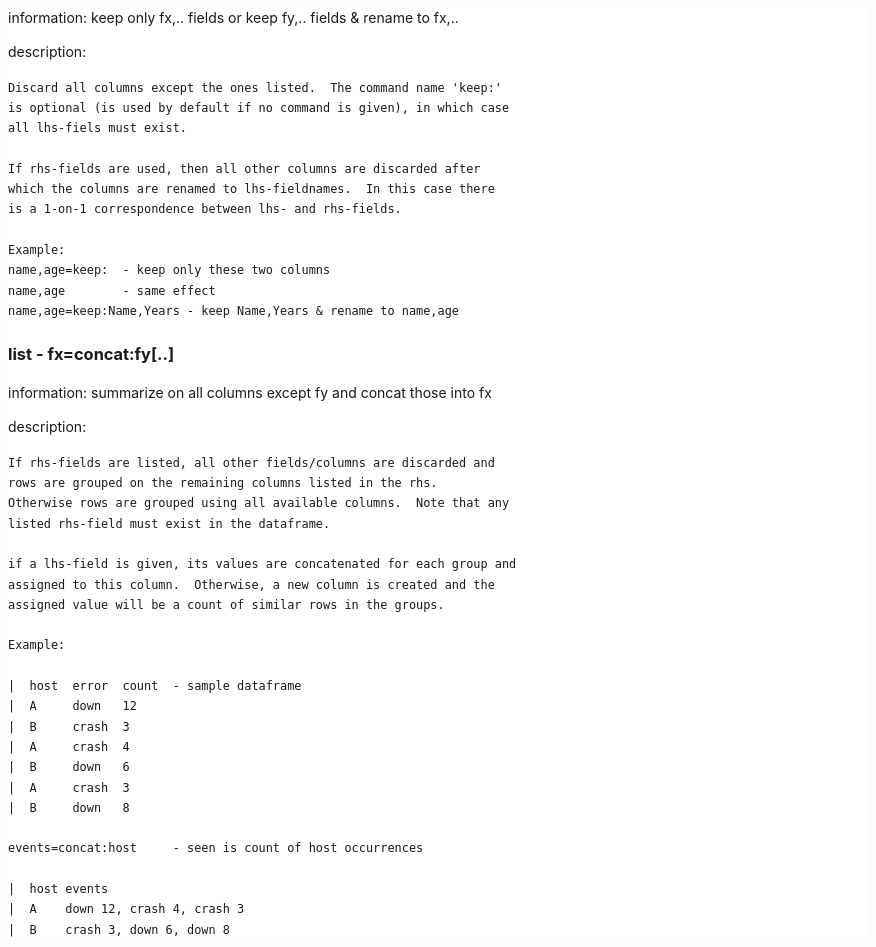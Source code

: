 information:
    keep only fx,.. fields or keep fy,.. fields & rename to fx,..

description:

    Discard all columns except the ones listed.  The command name 'keep:'
    is optional (is used by default if no command is given), in which case
    all lhs-fiels must exist.
    
    If rhs-fields are used, then all other columns are discarded after
    which the columns are renamed to lhs-fieldnames.  In this case there
    is a 1-on-1 correspondence between lhs- and rhs-fields.
    
    Example:
    name,age=keep:  - keep only these two columns
    name,age        - same effect
    name,age=keep:Name,Years - keep Name,Years & rename to name,age


### list - fx=concat:fy[..]

information:
    summarize on all columns except fy and concat those into fx

description:

    If rhs-fields are listed, all other fields/columns are discarded and
    rows are grouped on the remaining columns listed in the rhs.
    Otherwise rows are grouped using all available columns.  Note that any
    listed rhs-field must exist in the dataframe.
    
    if a lhs-field is given, its values are concatenated for each group and
    assigned to this column.  Otherwise, a new column is created and the
    assigned value will be a count of similar rows in the groups.
    
    Example:
    
    |  host  error  count  - sample dataframe
    |  A     down   12
    |  B     crash  3
    |  A     crash  4
    |  B     down   6
    |  A     crash  3
    |  B     down   8
    
    events=concat:host     - seen is count of host occurrences
    
    |  host events
    |  A    down 12, crash 4, crash 3
    |  B    crash 3, down 6, down 8
    